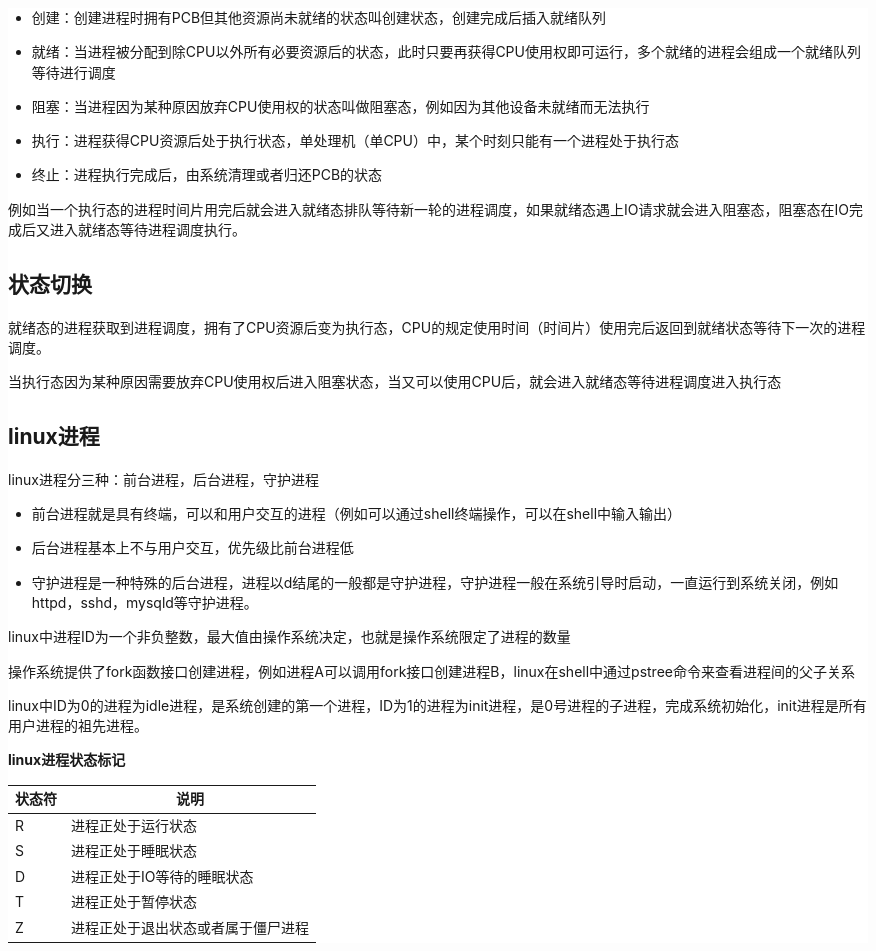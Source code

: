 - 创建：创建进程时拥有PCB但其他资源尚未就绪的状态叫创建状态，创建完成后插入就绪队列



- 就绪：当进程被分配到除CPU以外所有必要资源后的状态，此时只要再获得CPU使用权即可运行，多个就绪的进程会组成一个就绪队列等待进行调度

  

- 阻塞：当进程因为某种原因放弃CPU使用权的状态叫做阻塞态，例如因为其他设备未就绪而无法执行



- 执行：进程获得CPU资源后处于执行状态，单处理机（单CPU）中，某个时刻只能有一个进程处于执行态



- 终止：进程执行完成后，由系统清理或者归还PCB的状态



例如当一个执行态的进程时间片用完后就会进入就绪态排队等待新一轮的进程调度，如果就绪态遇上IO请求就会进入阻塞态，阻塞态在IO完成后又进入就绪态等待进程调度执行。



## 状态切换

就绪态的进程获取到进程调度，拥有了CPU资源后变为执行态，CPU的规定使用时间（时间片）使用完后返回到就绪状态等待下一次的进程调度。

当执行态因为某种原因需要放弃CPU使用权后进入阻塞状态，当又可以使用CPU后，就会进入就绪态等待进程调度进入执行态



## linux进程

linux进程分三种：前台进程，后台进程，守护进程

- 前台进程就是具有终端，可以和用户交互的进程（例如可以通过shell终端操作，可以在shell中输入输出）

- 后台进程基本上不与用户交互，优先级比前台进程低

- 守护进程是一种特殊的后台进程，进程以d结尾的一般都是守护进程，守护进程一般在系统引导时启动，一直运行到系统关闭，例如httpd，sshd，mysqld等守护进程。



linux中进程ID为一个非负整数，最大值由操作系统决定，也就是操作系统限定了进程的数量

操作系统提供了fork函数接口创建进程，例如进程A可以调用fork接口创建进程B，linux在shell中通过pstree命令来查看进程间的父子关系

linux中ID为0的进程为idle进程，是系统创建的第一个进程，ID为1的进程为init进程，是0号进程的子进程，完成系统初始化，init进程是所有用户进程的祖先进程。



**linux进程状态标记**

| 状态符 | 说明                               |
| ------ | ---------------------------------- |
| R      | 进程正处于运行状态                 |
| S      | 进程正处于睡眠状态                 |
| D      | 进程正处于IO等待的睡眠状态         |
| T      | 进程正处于暂停状态                 |
| Z      | 进程正处于退出状态或者属于僵尸进程 |

